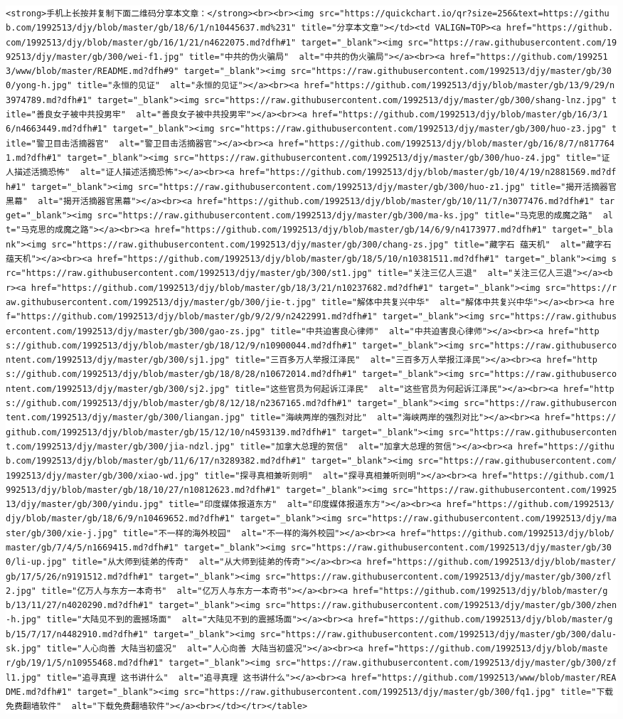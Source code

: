 ```
<strong>手机上长按并复制下面二维码分享本文章：</strong><br><br><img src="https://quickchart.io/qr?size=256&text=https://github.com/1992513/djy/blob/master/gb/18/6/1/n10445637.md%231" title="分享本文章"></td><td VALIGN=TOP><a href="https://github.com/1992513/djy/blob/master/gb/16/1/21/n4622075.md?dfh#1" target="_blank"><img src="https://raw.githubusercontent.com/1992513/djy/master/gb/300/wei-f1.jpg" title="中共的伪火骗局"  alt="中共的伪火骗局"></a><br><a href="https://github.com/1992513/www/blob/master/README.md?dfh#9" target="_blank"><img src="https://raw.githubusercontent.com/1992513/djy/master/gb/300/yong-h.jpg" title="永恒的见证"  alt="永恒的见证"></a><br><a href="https://github.com/1992513/djy/blob/master/gb/13/9/29/n3974789.md?dfh#1" target="_blank"><img src="https://raw.githubusercontent.com/1992513/djy/master/gb/300/shang-lnz.jpg" title="善良女子被中共投男牢"  alt="善良女子被中共投男牢"></a><br><a href="https://github.com/1992513/djy/blob/master/gb/16/3/16/n4663449.md?dfh#1" target="_blank"><img src="https://raw.githubusercontent.com/1992513/djy/master/gb/300/huo-z3.jpg" title="警卫目击活摘器官"  alt="警卫目击活摘器官"></a><br><a href="https://github.com/1992513/djy/blob/master/gb/16/8/7/n8177641.md?dfh#1" target="_blank"><img src="https://raw.githubusercontent.com/1992513/djy/master/gb/300/huo-z4.jpg" title="证人描述活摘恐怖"  alt="证人描述活摘恐怖"></a><br><a href="https://github.com/1992513/djy/blob/master/gb/10/4/19/n2881569.md?dfh#1" target="_blank"><img src="https://raw.githubusercontent.com/1992513/djy/master/gb/300/huo-z1.jpg" title="揭开活摘器官黑幕"  alt="揭开活摘器官黑幕"></a><br><a href="https://github.com/1992513/djy/blob/master/gb/10/11/7/n3077476.md?dfh#1" target="_blank"><img src="https://raw.githubusercontent.com/1992513/djy/master/gb/300/ma-ks.jpg" title="马克思的成魔之路"  alt="马克思的成魔之路"></a><br><a href="https://github.com/1992513/djy/blob/master/gb/14/6/9/n4173977.md?dfh#1" target="_blank"><img src="https://raw.githubusercontent.com/1992513/djy/master/gb/300/chang-zs.jpg" title="藏字石 蕴天机"  alt="藏字石 蕴天机"></a><br><a href="https://github.com/1992513/djy/blob/master/gb/18/5/10/n10381511.md?dfh#1" target="_blank"><img src="https://raw.githubusercontent.com/1992513/djy/master/gb/300/st1.jpg" title="关注三亿人三退"  alt="关注三亿人三退"></a><br><a href="https://github.com/1992513/djy/blob/master/gb/18/3/21/n10237682.md?dfh#1" target="_blank"><img src="https://raw.githubusercontent.com/1992513/djy/master/gb/300/jie-t.jpg" title="解体中共复兴中华"  alt="解体中共复兴中华"></a><br><a href="https://github.com/1992513/djy/blob/master/gb/9/2/9/n2422991.md?dfh#1" target="_blank"><img src="https://raw.githubusercontent.com/1992513/djy/master/gb/300/gao-zs.jpg" title="中共迫害良心律师"  alt="中共迫害良心律师"></a><br><a href="https://github.com/1992513/djy/blob/master/gb/18/12/9/n10900044.md?dfh#1" target="_blank"><img src="https://raw.githubusercontent.com/1992513/djy/master/gb/300/sj1.jpg" title="三百多万人举报江泽民"  alt="三百多万人举报江泽民"></a><br><a href="https://github.com/1992513/djy/blob/master/gb/18/8/28/n10672014.md?dfh#1" target="_blank"><img src="https://raw.githubusercontent.com/1992513/djy/master/gb/300/sj2.jpg" title="这些官员为何起诉江泽民"  alt="这些官员为何起诉江泽民"></a><br><a href="https://github.com/1992513/djy/blob/master/gb/8/12/18/n2367165.md?dfh#1" target="_blank"><img src="https://raw.githubusercontent.com/1992513/djy/master/gb/300/liangan.jpg" title="海峡两岸的强烈对比"  alt="海峡两岸的强烈对比"></a><br><a href="https://github.com/1992513/djy/blob/master/gb/15/12/10/n4593139.md?dfh#1" target="_blank"><img src="https://raw.githubusercontent.com/1992513/djy/master/gb/300/jia-ndzl.jpg" title="加拿大总理的贺信"  alt="加拿大总理的贺信"></a><br><a href="https://github.com/1992513/djy/blob/master/gb/11/6/17/n3289382.md?dfh#1" target="_blank"><img src="https://raw.githubusercontent.com/1992513/djy/master/gb/300/xiao-wd.jpg" title="探寻真相兼听则明"  alt="探寻真相兼听则明"></a><br><a href="https://github.com/1992513/djy/blob/master/gb/18/10/27/n10812623.md?dfh#1" target="_blank"><img src="https://raw.githubusercontent.com/1992513/djy/master/gb/300/yindu.jpg" title="印度媒体报道东方"  alt="印度媒体报道东方"></a><br><a href="https://github.com/1992513/djy/blob/master/gb/18/6/9/n10469652.md?dfh#1" target="_blank"><img src="https://raw.githubusercontent.com/1992513/djy/master/gb/300/xie-j.jpg" title="不一样的海外校园"  alt="不一样的海外校园"></a><br><a href="https://github.com/1992513/djy/blob/master/gb/7/4/5/n1669415.md?dfh#1" target="_blank"><img src="https://raw.githubusercontent.com/1992513/djy/master/gb/300/li-up.jpg" title="从大师到徒弟的传奇"  alt="从大师到徒弟的传奇"></a><br><a href="https://github.com/1992513/djy/blob/master/gb/17/5/26/n9191512.md?dfh#1" target="_blank"><img src="https://raw.githubusercontent.com/1992513/djy/master/gb/300/zfl2.jpg" title="亿万人与东方一本奇书"  alt="亿万人与东方一本奇书"></a><br><a href="https://github.com/1992513/djy/blob/master/gb/13/11/27/n4020290.md?dfh#1" target="_blank"><img src="https://raw.githubusercontent.com/1992513/djy/master/gb/300/zhen-h.jpg" title="大陆见不到的震撼场面"  alt="大陆见不到的震撼场面"></a><br><a href="https://github.com/1992513/djy/blob/master/gb/15/7/17/n4482910.md?dfh#1" target="_blank"><img src="https://raw.githubusercontent.com/1992513/djy/master/gb/300/dalu-sk.jpg" title="人心向善 大陆当初盛况"  alt="人心向善 大陆当初盛况"></a><br><a href="https://github.com/1992513/djy/blob/master/gb/19/1/5/n10955468.md?dfh#1" target="_blank"><img src="https://raw.githubusercontent.com/1992513/djy/master/gb/300/zfl1.jpg" title="追寻真理 这书讲什么"  alt="追寻真理 这书讲什么"></a><br><a href="https://github.com/1992513/www/blob/master/README.md?dfh#1" target="_blank"><img src="https://raw.githubusercontent.com/1992513/djy/master/gb/300/fq1.jpg" title="下载免费翻墙软件"  alt="下载免费翻墙软件"></a><br></td></tr></table>
